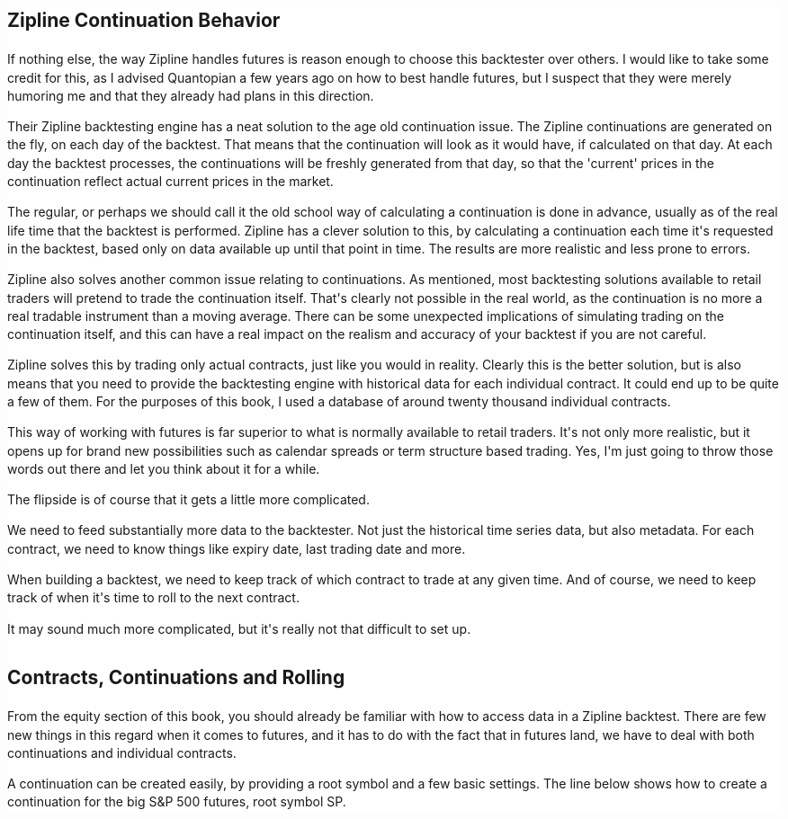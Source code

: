 ## **Zipline Continuation Behavior**

If nothing else, the way Zipline handles futures is reason enough to choose this backtester over others. I would like to take some credit for this, as I advised Quantopian a few years ago on how to best handle futures, but I suspect that they were merely humoring me and that they already had plans in this direction.

Their Zipline backtesting engine has a neat solution to the age old continuation issue. The Zipline continuations are generated on the fly, on each day of the backtest. That means that the continuation will look as it would have, if calculated on that day. At each day the backtest processes, the continuations will be freshly generated from that day, so that the 'current' prices in the continuation reflect actual current prices in the market.

The regular, or perhaps we should call it the old school way of calculating a continuation is done in advance, usually as of the real life time that the backtest is performed. Zipline has a clever solution to this, by calculating a continuation each time it's requested in the backtest, based only on data available up until that point in time. The results are more realistic and less prone to errors.

Zipline also solves another common issue relating to continuations. As mentioned, most backtesting solutions available to retail traders will pretend to trade the continuation itself. That's clearly not possible in the real world, as the continuation is no more a real tradable instrument than a moving average. There can be some unexpected implications of simulating trading on the continuation itself, and this can have a real impact on the realism and accuracy of your backtest if you are not careful.

Zipline solves this by trading only actual contracts, just like you would in reality. Clearly this is the better solution, but is also means that you need to provide the backtesting engine with historical data for each individual contract. It could end up to be quite a few of them. For the purposes of this book, I used a database of around twenty thousand individual contracts.

This way of working with futures is far superior to what is normally available to retail traders. It's not only more realistic, but it opens up for brand new possibilities such as calendar spreads or term structure based trading. Yes, I'm just going to throw those words out there and let you think about it for a while.

The flipside is of course that it gets a little more complicated.

We need to feed substantially more data to the backtester. Not just the historical time series data, but also metadata. For each contract, we need to know things like expiry date, last trading date and more.

When building a backtest, we need to keep track of which contract to trade at any given time. And of course, we need to keep track of when it's time to roll to the next contract.

It may sound much more complicated, but it's really not that difficult to set up.

## **Contracts, Continuations and Rolling**

From the equity section of this book, you should already be familiar with how to access data in a Zipline backtest. There are few new things in this regard when it comes to futures, and it has to do with the fact that in futures land, we have to deal with both continuations and individual contracts.

A continuation can be created easily, by providing a root symbol and a few basic settings. The line below shows how to create a continuation for the big S&P 500 futures, root symbol SP.
